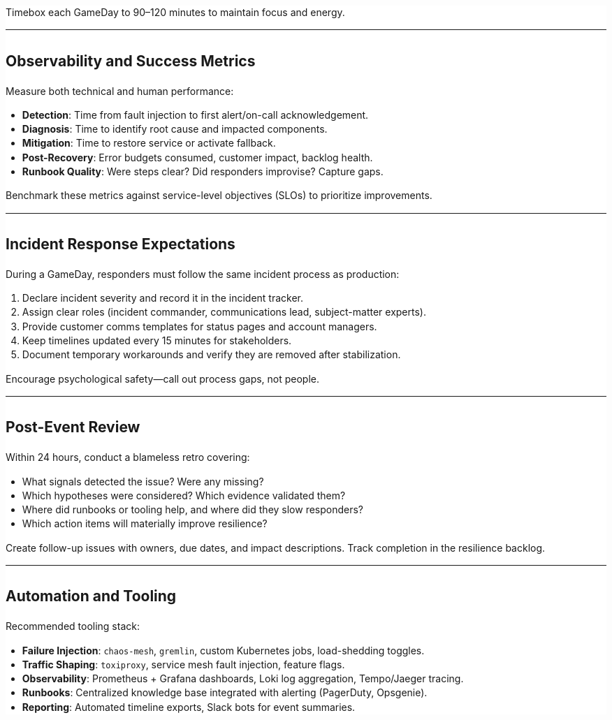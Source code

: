 Timebox each GameDay to 90–120 minutes to maintain focus and energy.

---

## Observability and Success Metrics

Measure both technical and human performance:

- **Detection**: Time from fault injection to first alert/on-call acknowledgement.
- **Diagnosis**: Time to identify root cause and impacted components.
- **Mitigation**: Time to restore service or activate fallback.
- **Post-Recovery**: Error budgets consumed, customer impact, backlog health.
- **Runbook Quality**: Were steps clear? Did responders improvise? Capture gaps.

Benchmark these metrics against service-level objectives (SLOs) to prioritize improvements.

---

## Incident Response Expectations

During a GameDay, responders must follow the same incident process as production:

1. Declare incident severity and record it in the incident tracker.
2. Assign clear roles (incident commander, communications lead, subject-matter experts).
3. Provide customer comms templates for status pages and account managers.
4. Keep timelines updated every 15 minutes for stakeholders.
5. Document temporary workarounds and verify they are removed after stabilization.

Encourage psychological safety—call out process gaps, not people.

---

## Post-Event Review

Within 24 hours, conduct a blameless retro covering:

- What signals detected the issue? Were any missing?
- Which hypotheses were considered? Which evidence validated them?
- Where did runbooks or tooling help, and where did they slow responders?
- Which action items will materially improve resilience?

Create follow-up issues with owners, due dates, and impact descriptions. Track completion in the resilience backlog.

---

## Automation and Tooling

Recommended tooling stack:

- **Failure Injection**: `chaos-mesh`, `gremlin`, custom Kubernetes jobs, load-shedding toggles.
- **Traffic Shaping**: `toxiproxy`, service mesh fault injection, feature flags.
- **Observability**: Prometheus + Grafana dashboards, Loki log aggregation, Tempo/Jaeger tracing.
- **Runbooks**: Centralized knowledge base integrated with alerting (PagerDuty, Opsgenie).
- **Reporting**: Automated timeline exports, Slack bots for event summaries.
